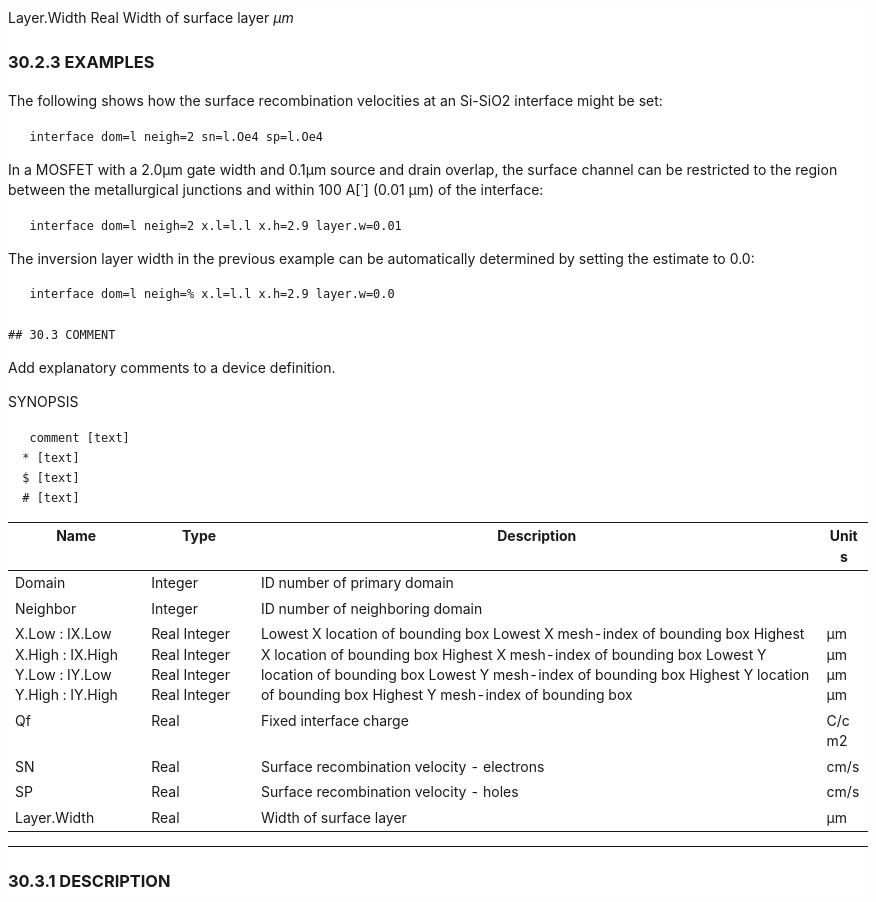 Layer.Width Real Width of surface layer _µm_

### 30.2.3 EXAMPLES

The following shows how the surface recombination velocities at an Si-SiO2 interface might be
set:
```
   interface dom=l neigh=2 sn=l.Oe4 sp=l.Oe4

```
In a MOSFET with a 2.0µm gate width and 0.1µm source and drain overlap, the surface channel
can be restricted to the region between the metallurgical junctions and within 100 A[˙] (0.01 µm)
of the interface:
```
   interface dom=l neigh=2 x.l=l.l x.h=2.9 layer.w=0.01

```
The inversion layer width in the previous example can be automatically determined by setting
the estimate to 0.0:
```
   interface dom=l neigh=% x.l=l.l x.h=2.9 layer.w=0.0

## 30.3 COMMENT

```
Add explanatory comments to a device definition.

SYNOPSIS
```
   comment [text]
  * [text]
  $ [text]
  # [text]

```
|Name|Type|Description|Units|
|---|---|---|---|
|Domain|Integer|ID number of primary domain||
|Neighbor|Integer|ID number of neighboring domain||
|X.Low : IX.Low X.High : IX.High Y.Low : IY.Low Y.High : IY.High|Real Integer Real Integer Real Integer Real Integer|Lowest X location of bounding box Lowest X mesh-index of bounding box Highest X location of bounding box Highest X mesh-index of bounding box Lowest Y location of bounding box Lowest Y mesh-index of bounding box Highest Y location of bounding box Highest Y mesh-index of bounding box|µm µm µm µm|
|Qf|Real|Fixed interface charge|C/cm2|
|SN|Real|Surface recombination velocity - electrons|cm/s|
|SP|Real|Surface recombination velocity - holes|cm/s|
|Layer.Width|Real|Width of surface layer|µm|


-----

### 30.3.1 DESCRIPTION
